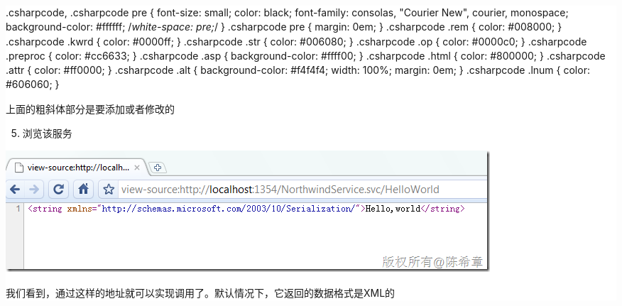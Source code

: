 .csharpcode, .csharpcode pre
{
 font-size: small;
 color: black;
 font-family: consolas, "Courier New", courier, monospace;
 background-color: #ffffff;
 /*white-space: pre;*/
}
.csharpcode pre { margin: 0em; }
.csharpcode .rem { color: #008000; }
.csharpcode .kwrd { color: #0000ff; }
.csharpcode .str { color: #006080; }
.csharpcode .op { color: #0000c0; }
.csharpcode .preproc { color: #cc6633; }
.csharpcode .asp { background-color: #ffff00; }
.csharpcode .html { color: #800000; }
.csharpcode .attr { color: #ff0000; }
.csharpcode .alt 
{
 background-color: #f4f4f4;
 width: 100%;
 margin: 0em;
}
.csharpcode .lnum { color: #606060; }

上面的粗斜体部分是要添加或者修改的


5. 浏览该服务


[![image](./images/1675266-image_thumb_1.png "image")](http://images.cnblogs.com/cnblogs_com/chenxizhang/WindowsLiveWriter/WCFWebRequestAJAX_E7CB/image_4.png) 


我们看到，通过这样的地址就可以实现调用了。默认情况下，它返回的数据格式是XML的


